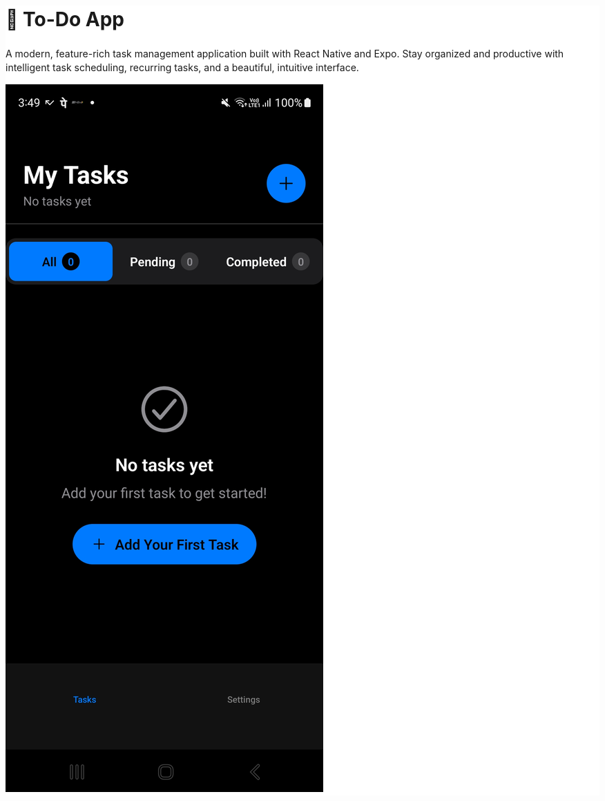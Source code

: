 # 📝 To-Do App

A modern, feature-rich task management application built with React Native and Expo. Stay organized and productive with intelligent task scheduling, recurring tasks, and a beautiful, intuitive interface.

![App Preview](./assets/screenshots/Phone-1.jpg)

